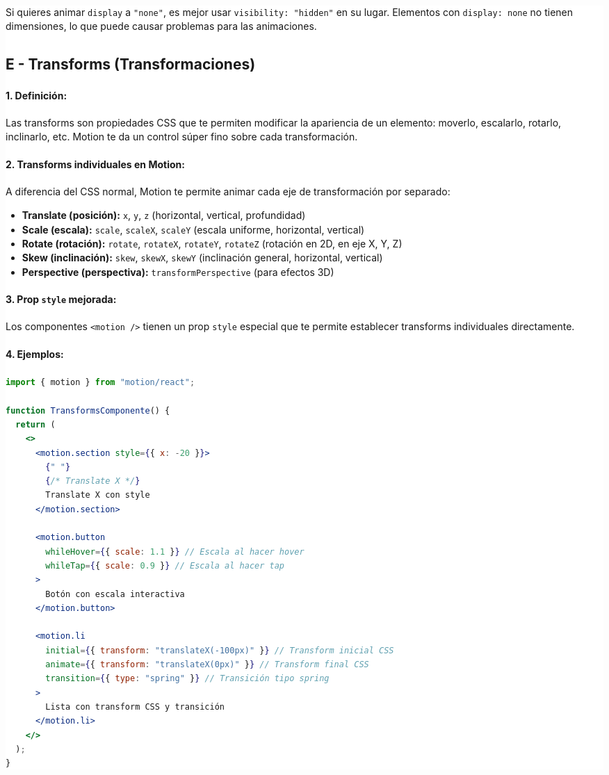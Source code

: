 Si quieres animar `display` a `"none"`, es mejor usar `visibility: "hidden"` en su lugar. Elementos con `display: none` no tienen dimensiones, lo que puede causar problemas para las animaciones.

## E - Transforms (Transformaciones)

#### 1. **Definición:**

Las transforms son propiedades CSS que te permiten modificar la apariencia de un elemento: moverlo, escalarlo, rotarlo, inclinarlo, etc. Motion te da un control súper fino sobre cada transformación.

#### 2. **Transforms individuales en Motion:**

A diferencia del CSS normal, Motion te permite animar cada eje de transformación por separado:

- **Translate (posición):** `x`, `y`, `z` (horizontal, vertical, profundidad)
- **Scale (escala):** `scale`, `scaleX`, `scaleY` (escala uniforme, horizontal, vertical)
- **Rotate (rotación):** `rotate`, `rotateX`, `rotateY`, `rotateZ` (rotación en 2D, en eje X, Y, Z)
- **Skew (inclinación):** `skew`, `skewX`, `skewY` (inclinación general, horizontal, vertical)
- **Perspective (perspectiva):** `transformPerspective` (para efectos 3D)

#### 3. **Prop `style` mejorada:**

Los componentes `<motion />` tienen un prop `style` especial que te permite establecer transforms individuales directamente.

#### 4. **Ejemplos:**

```jsx
import { motion } from "motion/react";

function TransformsComponente() {
  return (
    <>
      <motion.section style={{ x: -20 }}>
        {" "}
        {/* Translate X */}
        Translate X con style
      </motion.section>

      <motion.button
        whileHover={{ scale: 1.1 }} // Escala al hacer hover
        whileTap={{ scale: 0.9 }} // Escala al hacer tap
      >
        Botón con escala interactiva
      </motion.button>

      <motion.li
        initial={{ transform: "translateX(-100px)" }} // Transform inicial CSS
        animate={{ transform: "translateX(0px)" }} // Transform final CSS
        transition={{ type: "spring" }} // Transición tipo spring
      >
        Lista con transform CSS y transición
      </motion.li>
    </>
  );
}
```
